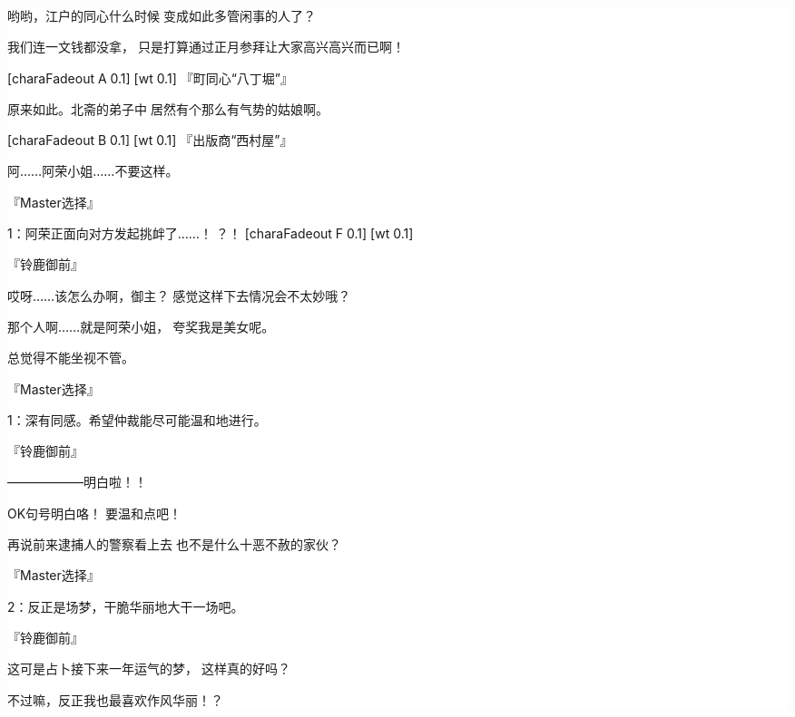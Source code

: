 哟哟，江户的同心什么时候
变成如此多管闲事的人了？

我们连一文钱都没拿，
只是打算通过正月参拜让大家高兴高兴而已啊！

[charaFadeout A 0.1]
[wt 0.1]
『町同心“八丁堀”』

原来如此。北斋的弟子中
居然有个那么有气势的姑娘啊。

[charaFadeout B 0.1]
[wt 0.1]
『出版商“西村屋”』

阿……阿荣小姐……不要这样。

『Master选择』

1：阿荣正面向对方发起挑衅了……！
？！
[charaFadeout F 0.1]
[wt 0.1]

『铃鹿御前』

哎呀……该怎么办啊，御主？
感觉这样下去情况会不太妙哦？

那个人啊……就是阿荣小姐，
夸奖我是美女呢。

总觉得不能坐视不管。

『Master选择』

1：深有同感。希望仲裁能尽可能温和地进行。

『铃鹿御前』

——————明白啦！！

OK句号明白咯！
要温和点吧！

再说前来逮捕人的警察看上去
也不是什么十恶不赦的家伙？

『Master选择』

2：反正是场梦，干脆华丽地大干一场吧。

『铃鹿御前』

这可是占卜接下来一年运气的梦，
这样真的好吗？

不过嘛，反正我也最喜欢作风华丽！？
